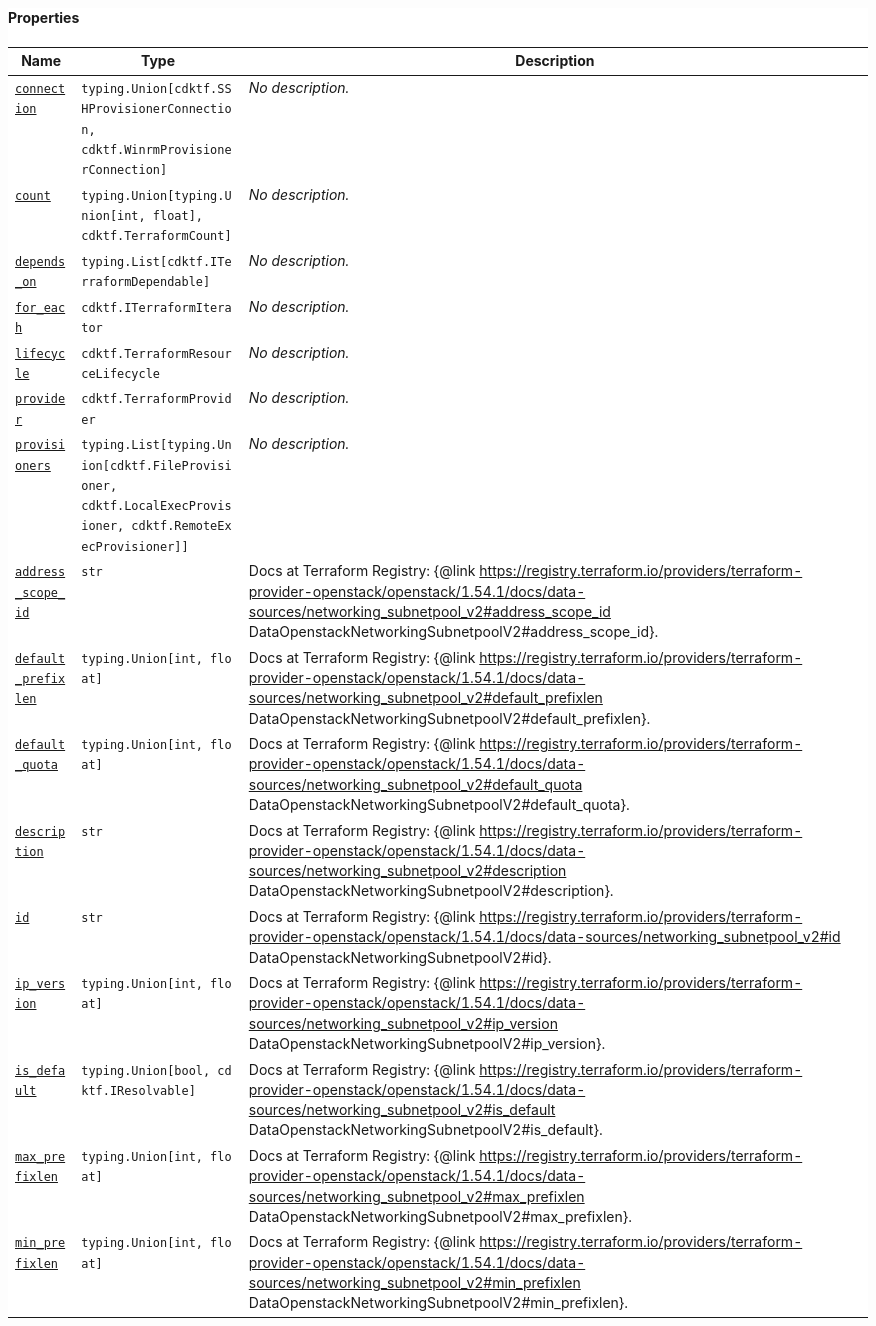 #### Properties <a name="Properties" id="Properties"></a>

| **Name** | **Type** | **Description** |
| --- | --- | --- |
| <code><a href="#@ithings/cdktf-provider-openstack.dataOpenstackNetworkingSubnetpoolV2.DataOpenstackNetworkingSubnetpoolV2Config.property.connection">connection</a></code> | <code>typing.Union[cdktf.SSHProvisionerConnection, cdktf.WinrmProvisionerConnection]</code> | *No description.* |
| <code><a href="#@ithings/cdktf-provider-openstack.dataOpenstackNetworkingSubnetpoolV2.DataOpenstackNetworkingSubnetpoolV2Config.property.count">count</a></code> | <code>typing.Union[typing.Union[int, float], cdktf.TerraformCount]</code> | *No description.* |
| <code><a href="#@ithings/cdktf-provider-openstack.dataOpenstackNetworkingSubnetpoolV2.DataOpenstackNetworkingSubnetpoolV2Config.property.dependsOn">depends_on</a></code> | <code>typing.List[cdktf.ITerraformDependable]</code> | *No description.* |
| <code><a href="#@ithings/cdktf-provider-openstack.dataOpenstackNetworkingSubnetpoolV2.DataOpenstackNetworkingSubnetpoolV2Config.property.forEach">for_each</a></code> | <code>cdktf.ITerraformIterator</code> | *No description.* |
| <code><a href="#@ithings/cdktf-provider-openstack.dataOpenstackNetworkingSubnetpoolV2.DataOpenstackNetworkingSubnetpoolV2Config.property.lifecycle">lifecycle</a></code> | <code>cdktf.TerraformResourceLifecycle</code> | *No description.* |
| <code><a href="#@ithings/cdktf-provider-openstack.dataOpenstackNetworkingSubnetpoolV2.DataOpenstackNetworkingSubnetpoolV2Config.property.provider">provider</a></code> | <code>cdktf.TerraformProvider</code> | *No description.* |
| <code><a href="#@ithings/cdktf-provider-openstack.dataOpenstackNetworkingSubnetpoolV2.DataOpenstackNetworkingSubnetpoolV2Config.property.provisioners">provisioners</a></code> | <code>typing.List[typing.Union[cdktf.FileProvisioner, cdktf.LocalExecProvisioner, cdktf.RemoteExecProvisioner]]</code> | *No description.* |
| <code><a href="#@ithings/cdktf-provider-openstack.dataOpenstackNetworkingSubnetpoolV2.DataOpenstackNetworkingSubnetpoolV2Config.property.addressScopeId">address_scope_id</a></code> | <code>str</code> | Docs at Terraform Registry: {@link https://registry.terraform.io/providers/terraform-provider-openstack/openstack/1.54.1/docs/data-sources/networking_subnetpool_v2#address_scope_id DataOpenstackNetworkingSubnetpoolV2#address_scope_id}. |
| <code><a href="#@ithings/cdktf-provider-openstack.dataOpenstackNetworkingSubnetpoolV2.DataOpenstackNetworkingSubnetpoolV2Config.property.defaultPrefixlen">default_prefixlen</a></code> | <code>typing.Union[int, float]</code> | Docs at Terraform Registry: {@link https://registry.terraform.io/providers/terraform-provider-openstack/openstack/1.54.1/docs/data-sources/networking_subnetpool_v2#default_prefixlen DataOpenstackNetworkingSubnetpoolV2#default_prefixlen}. |
| <code><a href="#@ithings/cdktf-provider-openstack.dataOpenstackNetworkingSubnetpoolV2.DataOpenstackNetworkingSubnetpoolV2Config.property.defaultQuota">default_quota</a></code> | <code>typing.Union[int, float]</code> | Docs at Terraform Registry: {@link https://registry.terraform.io/providers/terraform-provider-openstack/openstack/1.54.1/docs/data-sources/networking_subnetpool_v2#default_quota DataOpenstackNetworkingSubnetpoolV2#default_quota}. |
| <code><a href="#@ithings/cdktf-provider-openstack.dataOpenstackNetworkingSubnetpoolV2.DataOpenstackNetworkingSubnetpoolV2Config.property.description">description</a></code> | <code>str</code> | Docs at Terraform Registry: {@link https://registry.terraform.io/providers/terraform-provider-openstack/openstack/1.54.1/docs/data-sources/networking_subnetpool_v2#description DataOpenstackNetworkingSubnetpoolV2#description}. |
| <code><a href="#@ithings/cdktf-provider-openstack.dataOpenstackNetworkingSubnetpoolV2.DataOpenstackNetworkingSubnetpoolV2Config.property.id">id</a></code> | <code>str</code> | Docs at Terraform Registry: {@link https://registry.terraform.io/providers/terraform-provider-openstack/openstack/1.54.1/docs/data-sources/networking_subnetpool_v2#id DataOpenstackNetworkingSubnetpoolV2#id}. |
| <code><a href="#@ithings/cdktf-provider-openstack.dataOpenstackNetworkingSubnetpoolV2.DataOpenstackNetworkingSubnetpoolV2Config.property.ipVersion">ip_version</a></code> | <code>typing.Union[int, float]</code> | Docs at Terraform Registry: {@link https://registry.terraform.io/providers/terraform-provider-openstack/openstack/1.54.1/docs/data-sources/networking_subnetpool_v2#ip_version DataOpenstackNetworkingSubnetpoolV2#ip_version}. |
| <code><a href="#@ithings/cdktf-provider-openstack.dataOpenstackNetworkingSubnetpoolV2.DataOpenstackNetworkingSubnetpoolV2Config.property.isDefault">is_default</a></code> | <code>typing.Union[bool, cdktf.IResolvable]</code> | Docs at Terraform Registry: {@link https://registry.terraform.io/providers/terraform-provider-openstack/openstack/1.54.1/docs/data-sources/networking_subnetpool_v2#is_default DataOpenstackNetworkingSubnetpoolV2#is_default}. |
| <code><a href="#@ithings/cdktf-provider-openstack.dataOpenstackNetworkingSubnetpoolV2.DataOpenstackNetworkingSubnetpoolV2Config.property.maxPrefixlen">max_prefixlen</a></code> | <code>typing.Union[int, float]</code> | Docs at Terraform Registry: {@link https://registry.terraform.io/providers/terraform-provider-openstack/openstack/1.54.1/docs/data-sources/networking_subnetpool_v2#max_prefixlen DataOpenstackNetworkingSubnetpoolV2#max_prefixlen}. |
| <code><a href="#@ithings/cdktf-provider-openstack.dataOpenstackNetworkingSubnetpoolV2.DataOpenstackNetworkingSubnetpoolV2Config.property.minPrefixlen">min_prefixlen</a></code> | <code>typing.Union[int, float]</code> | Docs at Terraform Registry: {@link https://registry.terraform.io/providers/terraform-provider-openstack/openstack/1.54.1/docs/data-sources/networking_subnetpool_v2#min_prefixlen DataOpenstackNetworkingSubnetpoolV2#min_prefixlen}. |